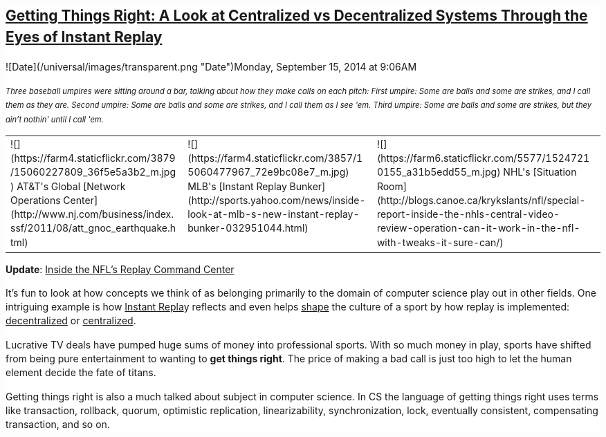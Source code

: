 ## [Getting Things Right: A Look at Centralized vs Decentralized Systems Through the Eyes of Instant Replay](/blog/2014/9/15/getting-things-right-a-look-at-centralized-vs-decentralized.html)

<div class="journal-entry-tag journal-entry-tag-post-title"><span class="posted-on">![Date](/universal/images/transparent.png "Date")Monday, September 15, 2014 at 9:06AM</span></div>

<div class="body">

_<span style="font-size: 80%;">Three baseball umpires were sitting around a bar, talking about how they make calls on each pitch: First umpire: Some are balls and some are strikes, and I call them as they are. Second umpire: Some are balls and some are strikes, and I call them as I see 'em. Third umpire: Some are balls and some are strikes, but they ain’t nothin' until I call 'em.</span>_

<div>

<table cellpadding="5" align="CENTER">

<tbody>

<tr>

<td valign="TOP">![](https://farm4.staticflickr.com/3879/15060227809_36f5e5a3b2_m.jpg)  
AT&T's Global [Network Operations Center](http://www.nj.com/business/index.ssf/2011/08/att_gnoc_earthquake.html)</td>

<td valign="TOP">![](https://farm4.staticflickr.com/3857/15060477967_72e9bc08e7_m.jpg)  
MLB's [Instant Replay Bunker](http://sports.yahoo.com/news/inside-look-at-mlb-s-new-instant-replay-bunker-032951044.html)</td>

<td valign="TOP">![](https://farm6.staticflickr.com/5577/15247210155_a31b5edd55_m.jpg)  
NHL's [Situation Room](http://blogs.canoe.ca/krykslants/nfl/special-report-inside-the-nhls-central-video-review-operation-can-it-work-in-the-nfl-with-tweaks-it-sure-can/)</td>

</tr>

</tbody>

</table>

</div>

**Update**: [Inside the NFL’s Replay Command Center](http://mmqb.si.com/2014/11/11/inside-the-nfls-replay-command-center/)

It’s fun to look at how concepts we think of as belonging primarily to the domain of computer science play out in other fields. One intriguing example is how [Instant Repla](http://en.wikipedia.org/wiki/Instant_replay)y reflects and even helps [shape](http://www.nfl.com/videos/nfl-network-top-ten/09000d5d811133e8/Top-Ten-Things-that-Changed-the-Game-Instant-replay) the culture of a sport by how replay is implemented: [decentralized](http://en.wikipedia.org/wiki/Distributed_computing) or [centralized](http://en.wikipedia.org/wiki/Centralized_computing).

Lucrative TV deals have pumped huge sums of money into professional sports. With so much money in play, sports have shifted from being pure entertainment to wanting to **get things right**. The price of making a bad call is just too high to let the human element decide the fate of titans.

Getting things right is also a much talked about subject in computer science. In CS the language of getting things right uses terms like transaction, rollback, quorum, optimistic replication, linearizability, synchronization, lock, eventually consistent, compensating transaction, and so on.
